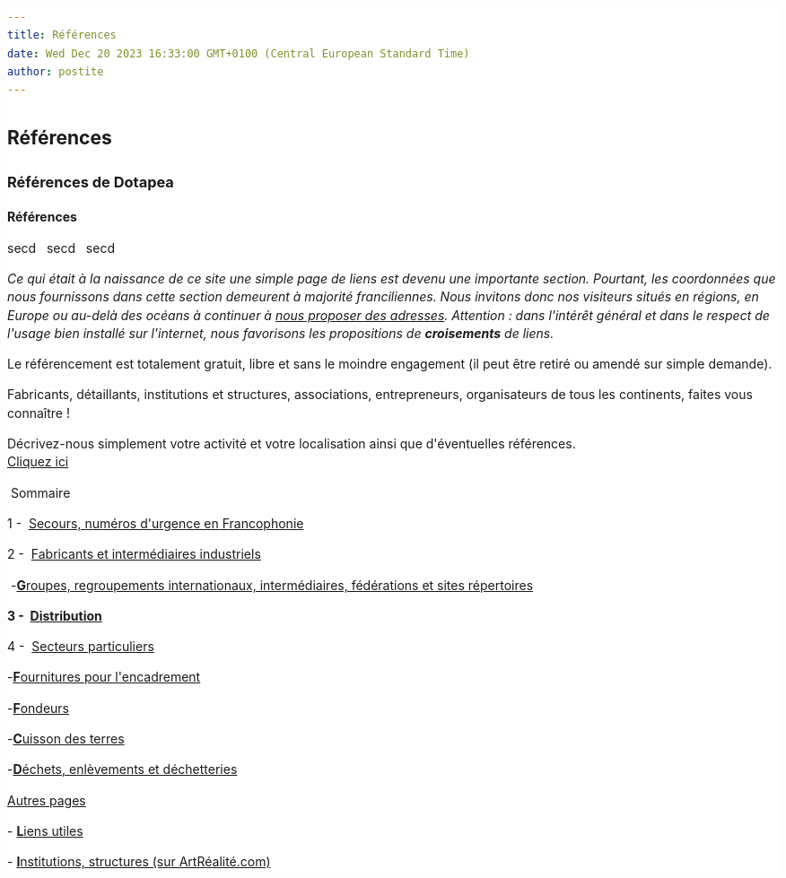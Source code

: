 ```yaml
---
title: Références
date: Wed Dec 20 2023 16:33:00 GMT+0100 (Central European Standard Time)
author: postite
---
```


## Références
### Références de Dotapea
 **Références**

secd   secd   secd

_Ce qui était à la naissance de ce site une simple page de liens est devenu une importante section. Pourtant, les coordonnées que nous fournissons dans cette section demeurent à majorité franciliennes. Nous invitons donc nos visiteurs situés en régions, en Europe ou au-delà des océans à continuer à [nous proposer des adresses](ecrire.html). Attention : dans l'intérêt général et dans le respect de l'usage bien installé sur l'internet, nous favorisons les propositions de **croisements** de liens._

Le référencement est totalement gratuit, libre et sans le moindre engagement (il peut être retiré ou amendé sur simple demande).

  
Fabricants, détaillants, institutions et structures, associations, entrepreneurs, organisateurs de tous les continents, faites vous connaître !

Décrivez-nous simplement votre activité et votre localisation ainsi que d'éventuelles références.  
[Cliquez ici](ecrire.html)

 Sommaire 

1 -  [Secours, numéros d'urgence en Francophonie](liens.html#1secoursnumerosdurgence)

2 -  [Fabricants et intermédiaires industriels](liens.html#fabricants)

 -[**G**roupes, regroupements internationaux, intermédiaires, fédérations et sites répertoires](liens.html#regroupementsinternationaux)

**3 -  [Distribution](liens.html#distribution)**

4 -  [Secteurs particuliers](liens.html#secteursparticuliers)

\-[**F**ournitures pour l'encadrement](liens.html#encadrement)

\-[**F**ondeurs](liens.html#fondeurs)

\-[**C**uisson des terres](liens.html#cuissondesterres)

\-[**D**échets, enlèvements et déchetteries](liens.html#dechetteries)

[Autres pages](liens.html#secteursparticuliers)

\- [**L**iens utiles](liensutiles.html)

\- [**I**nstitutions, structures (sur ArtRéalité.com)](http://www.artrealite.com/institutionsstruct.htm)
